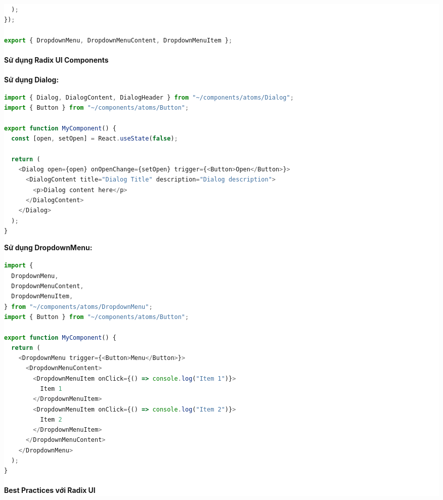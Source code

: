 ```typescript
  );
});

export { DropdownMenu, DropdownMenuContent, DropdownMenuItem };
```

#### Sử dụng Radix UI Components

**Sử dụng Dialog:**

```typescript
import { Dialog, DialogContent, DialogHeader } from "~/components/atoms/Dialog";
import { Button } from "~/components/atoms/Button";

export function MyComponent() {
  const [open, setOpen] = React.useState(false);

  return (
    <Dialog open={open} onOpenChange={setOpen} trigger={<Button>Open</Button>}>
      <DialogContent title="Dialog Title" description="Dialog description">
        <p>Dialog content here</p>
      </DialogContent>
    </Dialog>
  );
}
```

**Sử dụng DropdownMenu:**

```typescript
import {
  DropdownMenu,
  DropdownMenuContent,
  DropdownMenuItem,
} from "~/components/atoms/DropdownMenu";
import { Button } from "~/components/atoms/Button";

export function MyComponent() {
  return (
    <DropdownMenu trigger={<Button>Menu</Button>}>
      <DropdownMenuContent>
        <DropdownMenuItem onClick={() => console.log("Item 1")}>
          Item 1
        </DropdownMenuItem>
        <DropdownMenuItem onClick={() => console.log("Item 2")}>
          Item 2
        </DropdownMenuItem>
      </DropdownMenuContent>
    </DropdownMenu>
  );
}
```

#### Best Practices với Radix UI
